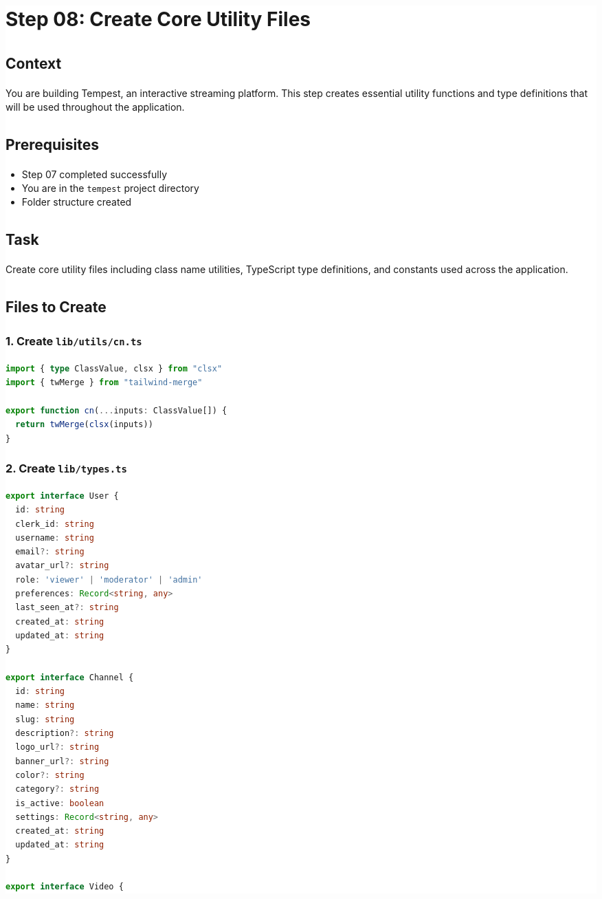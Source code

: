 # Step 08: Create Core Utility Files

## Context
You are building Tempest, an interactive streaming platform. This step creates essential utility functions and type definitions that will be used throughout the application.

## Prerequisites
- Step 07 completed successfully
- You are in the `tempest` project directory
- Folder structure created

## Task
Create core utility files including class name utilities, TypeScript type definitions, and constants used across the application.

## Files to Create

### 1. Create `lib/utils/cn.ts`

```typescript
import { type ClassValue, clsx } from "clsx"
import { twMerge } from "tailwind-merge"

export function cn(...inputs: ClassValue[]) {
  return twMerge(clsx(inputs))
}
```

### 2. Create `lib/types.ts`

```typescript
export interface User {
  id: string
  clerk_id: string
  username: string
  email?: string
  avatar_url?: string
  role: 'viewer' | 'moderator' | 'admin'
  preferences: Record<string, any>
  last_seen_at?: string
  created_at: string
  updated_at: string
}

export interface Channel {
  id: string
  name: string
  slug: string
  description?: string
  logo_url?: string
  banner_url?: string
  color?: string
  category?: string
  is_active: boolean
  settings: Record<string, any>
  created_at: string
  updated_at: string
}

export interface Video {
```